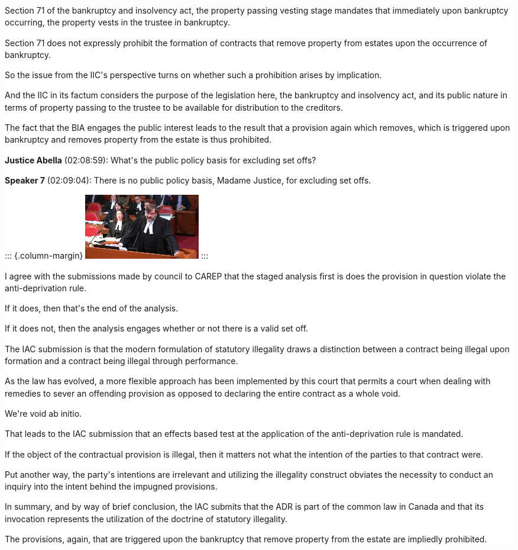 Section 71 of the bankruptcy and insolvency act, the property passing vesting stage mandates that immediately upon bankruptcy occurring, the property vests in the trustee in bankruptcy.

Section 71 does not expressly prohibit the formation of contracts that remove property from estates upon the occurrence of bankruptcy.

So the issue from the IIC's perspective turns on whether such a prohibition arises by implication.

And the IIC in its factum considers the purpose of the legislation here, the bankruptcy and insolvency act, and its public nature in terms of property passing to the trustee to be available for distribution to the creditors.

The fact that the BIA engages the public interest leads to the result that a provision again which removes, which is triggered upon bankruptcy and removes property from the estate is thus prohibited.

**Justice Abella** (02:08:59): What's the public policy basis for excluding set offs?

**Speaker 7** (02:09:04): There is no public policy basis, Madame Justice, for excluding set offs.

::: {.column-margin}
![](7804.png)
:::

I agree with the submissions made by council to CAREP that the staged analysis first is does the provision in question violate the anti-deprivation rule.

If it does, then that's the end of the analysis.

If it does not, then the analysis engages whether or not there is a valid set off.

The IAC submission is that the modern formulation of statutory illegality draws a distinction between a contract being illegal upon formation and a contract being illegal through performance.

As the law has evolved, a more flexible approach has been implemented by this court that permits a court when dealing with remedies to sever an offending provision as opposed to declaring the entire contract as a whole void.

We're void ab initio.

That leads to the IAC submission that an effects based test at the application of the anti-deprivation rule is mandated.

If the object of the contractual provision is illegal, then it matters not what the intention of the parties to that contract were.

Put another way, the party's intentions are irrelevant and utilizing the illegality construct obviates the necessity to conduct an inquiry into the intent behind the impugned provisions.

In summary, and by way of brief conclusion, the IAC submits that the ADR is part of the common law in Canada and that its invocation represents the utilization of the doctrine of statutory illegality.

The provisions, again, that are triggered upon the bankruptcy that remove property from the estate are impliedly prohibited.
